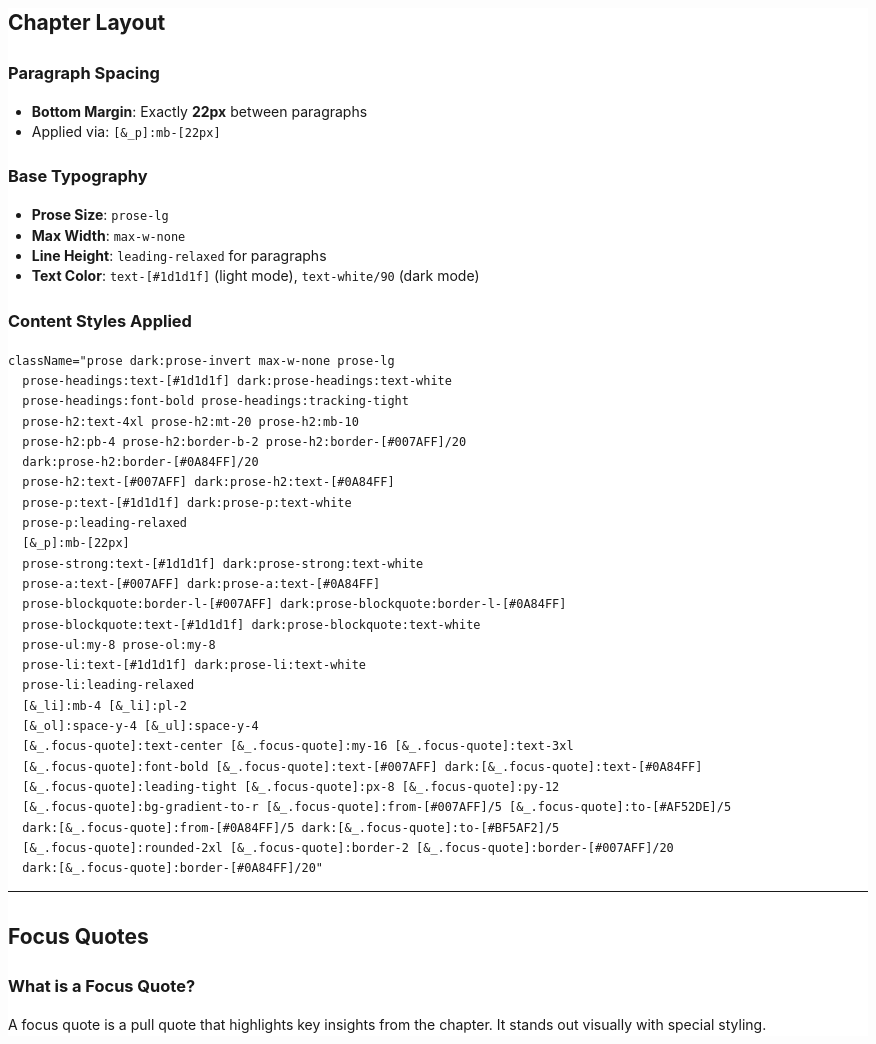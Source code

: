 
## Chapter Layout

### Paragraph Spacing
- **Bottom Margin**: Exactly **22px** between paragraphs
- Applied via: `[&_p]:mb-[22px]`

### Base Typography
- **Prose Size**: `prose-lg`
- **Max Width**: `max-w-none`
- **Line Height**: `leading-relaxed` for paragraphs
- **Text Color**: `text-[#1d1d1f]` (light mode), `text-white/90` (dark mode)

### Content Styles Applied
```tsx
className="prose dark:prose-invert max-w-none prose-lg
  prose-headings:text-[#1d1d1f] dark:prose-headings:text-white
  prose-headings:font-bold prose-headings:tracking-tight
  prose-h2:text-4xl prose-h2:mt-20 prose-h2:mb-10
  prose-h2:pb-4 prose-h2:border-b-2 prose-h2:border-[#007AFF]/20
  dark:prose-h2:border-[#0A84FF]/20
  prose-h2:text-[#007AFF] dark:prose-h2:text-[#0A84FF]
  prose-p:text-[#1d1d1f] dark:prose-p:text-white
  prose-p:leading-relaxed
  [&_p]:mb-[22px]
  prose-strong:text-[#1d1d1f] dark:prose-strong:text-white
  prose-a:text-[#007AFF] dark:prose-a:text-[#0A84FF]
  prose-blockquote:border-l-[#007AFF] dark:prose-blockquote:border-l-[#0A84FF]
  prose-blockquote:text-[#1d1d1f] dark:prose-blockquote:text-white
  prose-ul:my-8 prose-ol:my-8
  prose-li:text-[#1d1d1f] dark:prose-li:text-white
  prose-li:leading-relaxed
  [&_li]:mb-4 [&_li]:pl-2
  [&_ol]:space-y-4 [&_ul]:space-y-4
  [&_.focus-quote]:text-center [&_.focus-quote]:my-16 [&_.focus-quote]:text-3xl
  [&_.focus-quote]:font-bold [&_.focus-quote]:text-[#007AFF] dark:[&_.focus-quote]:text-[#0A84FF]
  [&_.focus-quote]:leading-tight [&_.focus-quote]:px-8 [&_.focus-quote]:py-12
  [&_.focus-quote]:bg-gradient-to-r [&_.focus-quote]:from-[#007AFF]/5 [&_.focus-quote]:to-[#AF52DE]/5
  dark:[&_.focus-quote]:from-[#0A84FF]/5 dark:[&_.focus-quote]:to-[#BF5AF2]/5
  [&_.focus-quote]:rounded-2xl [&_.focus-quote]:border-2 [&_.focus-quote]:border-[#007AFF]/20
  dark:[&_.focus-quote]:border-[#0A84FF]/20"
```

---

## Focus Quotes

### What is a Focus Quote?
A focus quote is a pull quote that highlights key insights from the chapter. It stands out visually with special styling.
